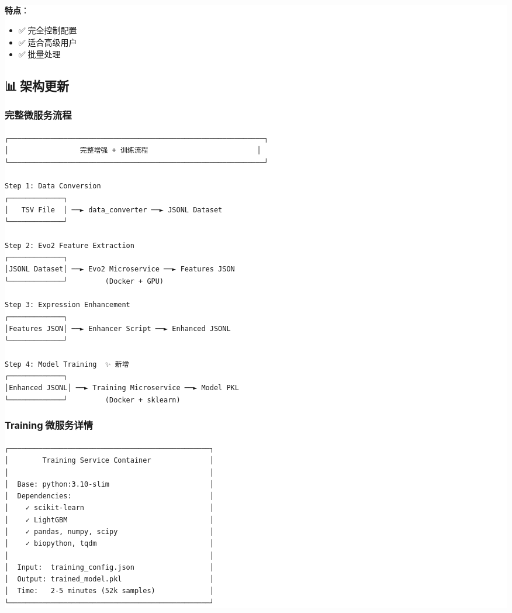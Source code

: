**特点**：
- ✅ 完全控制配置
- ✅ 适合高级用户
- ✅ 批量处理

## 📊 架构更新

### 完整微服务流程

```
┌─────────────────────────────────────────────────────────────┐
│                 完整增强 + 训练流程                          │
└─────────────────────────────────────────────────────────────┘

Step 1: Data Conversion
┌─────────────┐
│   TSV File  │ ──► data_converter ──► JSONL Dataset
└─────────────┘

Step 2: Evo2 Feature Extraction
┌─────────────┐
│JSONL Dataset│ ──► Evo2 Microservice ──► Features JSON
└─────────────┘         (Docker + GPU)

Step 3: Expression Enhancement
┌─────────────┐
│Features JSON│ ──► Enhancer Script ──► Enhanced JSONL
└─────────────┘

Step 4: Model Training  ✨ 新增
┌─────────────┐
│Enhanced JSONL│ ──► Training Microservice ──► Model PKL
└─────────────┘         (Docker + sklearn)
```

### Training 微服务详情

```
┌────────────────────────────────────────────────┐
│        Training Service Container              │
│                                                │
│  Base: python:3.10-slim                        │
│  Dependencies:                                 │
│    ✓ scikit-learn                              │
│    ✓ LightGBM                                  │
│    ✓ pandas, numpy, scipy                      │
│    ✓ biopython, tqdm                           │
│                                                │
│  Input:  training_config.json                  │
│  Output: trained_model.pkl                     │
│  Time:   2-5 minutes (52k samples)             │
└────────────────────────────────────────────────┘
```
